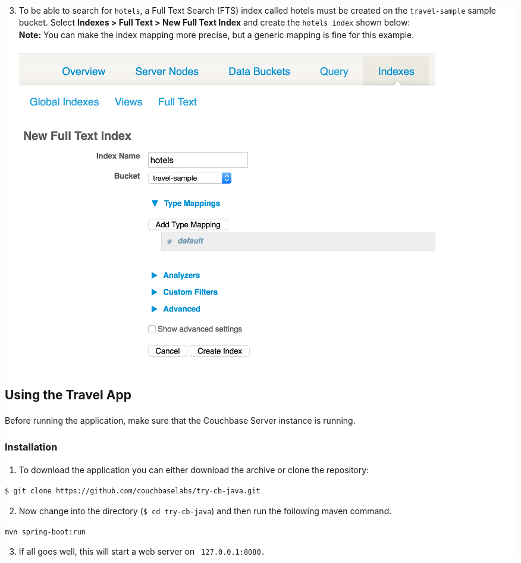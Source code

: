 3. To be able to search for `hotels`, a Full Text Search (FTS) index called hotels must be created on the `travel-sample` sample bucket. Select **Indexes > Full Text > New Full Text Index** and create the `hotels index` shown below:
<br>**Note:** You can make the index mapping more precise, but a generic mapping is fine for this example.
<br> <br>![](./assets/travel-app-fts-index.png)


## **Using the Travel App**

Before running the application, make sure that the Couchbase Server instance is running.

### **Installation**


1. To download the application you can either download the archive or clone the repository:

 ```bash
 $ git clone https://github.com/couchbaselabs/try-cb-java.git
```
2. Now change into the directory (`$ cd try-cb-java`) and then run the following maven command.

```bash
mvn spring-boot:run
```
3. If all goes well, this will start a web server on `
127.0.0.1:8080.`
